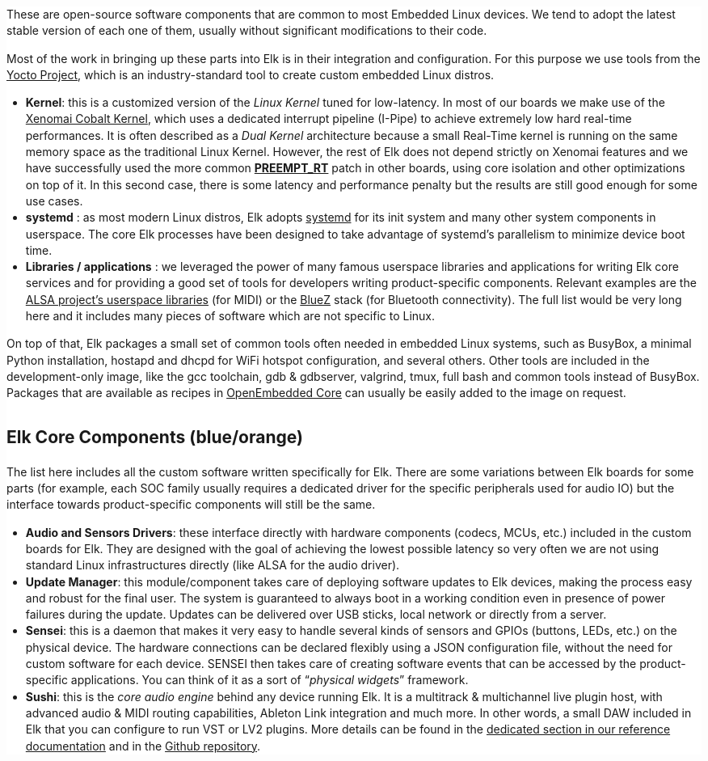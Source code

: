 These are open-source software components that are common to most Embedded Linux devices. We tend to adopt the latest stable version of each one of them, usually without significant modifications to their code.

Most of the work in bringing up these parts into Elk is in their integration and configuration. For this purpose we use tools from the [Yocto Project](https://www.yoctoproject.org/), which is an industry-standard tool to create custom embedded Linux distros.

- **Kernel**: this is a customized version of the *Linux Kernel* tuned for low-latency. In most of our boards we make use of the [Xenomai Cobalt Kernel](https://xenomai.org/), which uses a dedicated interrupt pipeline (I-Pipe) to achieve extremely low hard real-time performances. It is often described as a *Dual Kernel* architecture because a small Real-Time kernel is running on the same memory space as the traditional Linux Kernel.
  However, the rest of Elk does not depend strictly on Xenomai features and we have successfully used the more common [**PREEMPT_RT**](https://rt.wiki.kernel.org/index.php/Main_Page) patch in other boards, using core isolation and other optimizations on top of it. In this second case, there is some latency and performance penalty but the results are still good enough for some use cases.
- **systemd** : as most modern Linux distros, Elk adopts [systemd](https://www.freedesktop.org/wiki/Software/systemd/) for its init system and many other system components in userspace. The core Elk processes have been designed to take advantage of systemd’s parallelism to minimize device boot time.
- **Libraries / applications** : we leveraged the power of many famous userspace libraries and applications for writing Elk core services and for providing a good set of tools for developers writing product-specific components. Relevant examples are the [ALSA project’s userspace libraries](https://www.alsa-project.org/main/index.php/Main_Page) (for MIDI) or the [BlueZ](http://www.bluez.org/) stack (for Bluetooth connectivity).  The full list would be very long here and it includes many pieces of software which are not specific to Linux.

On top of that, Elk packages a small set of common tools often needed in embedded Linux systems, such as BusyBox, a minimal Python installation, hostapd and dhcpd for WiFi hotspot configuration, and several others. Other tools are included in the development-only image, like the gcc toolchain, gdb & gdbserver, valgrind, tmux, full bash and common tools instead of BusyBox. Packages that are available as recipes in [OpenEmbedded Core](https://layers.openembedded.org/layerindex/branch/master/recipes/) can usually be easily added to the image on request.

## Elk Core Components (blue/orange)

The list here includes all the custom software written specifically for Elk. There are some variations between Elk boards for some parts (for example, each SOC family usually requires a dedicated driver for the specific peripherals used for audio IO) but the interface towards product-specific components will still be the same.

- **Audio and Sensors Drivers**: these interface directly with hardware components (codecs, MCUs, etc.) included in the custom boards for Elk. They are designed with the goal of achieving the lowest possible latency so very often we are not using standard Linux infrastructures directly  (like ALSA for the audio driver).
- **Update Manager**: this module/component takes care of deploying software updates to Elk devices, making the process easy and robust for the final user. The system is guaranteed to always boot in a working condition even in presence of power failures during the update. Updates can be delivered over USB sticks, local network or directly from a server.
- **Sensei**: this is a daemon that makes it very easy to handle several kinds of sensors and GPIOs (buttons, LEDs, etc.) on the physical device. The hardware connections can be declared flexibly using a JSON configuration file, without the need for custom software for each device. SENSEI then takes care of creating software events that can be accessed by the product-specific applications. You can think of it as a sort of “*physical widgets*” framework.
- **Sushi**: this is the *core audio engine* behind any device running Elk. It is a multitrack & multichannel live plugin host, with advanced audio & MIDI routing capabilities, Ableton Link integration and much more. In other words, a small DAW included in Elk that you can configure to run VST or LV2 plugins. More details can be found in the [dedicated section in our reference documentation](https://elk-audio.github.io/elk-docs/html/documents/sushi_overview.html) and in the [Github repository](https://github.com/elk-audio/sushi).
